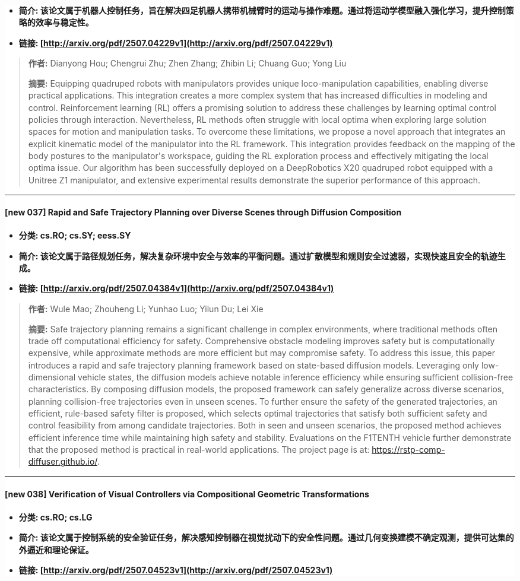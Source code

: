 - **简介: 该论文属于机器人控制任务，旨在解决四足机器人携带机械臂时的运动与操作难题。通过将运动学模型融入强化学习，提升控制策略的效率与稳定性。**

- **链接: [http://arxiv.org/pdf/2507.04229v1](http://arxiv.org/pdf/2507.04229v1)**

> **作者:** Dianyong Hou; Chengrui Zhu; Zhen Zhang; Zhibin Li; Chuang Guo; Yong Liu
>
> **摘要:** Equipping quadruped robots with manipulators provides unique loco-manipulation capabilities, enabling diverse practical applications. This integration creates a more complex system that has increased difficulties in modeling and control. Reinforcement learning (RL) offers a promising solution to address these challenges by learning optimal control policies through interaction. Nevertheless, RL methods often struggle with local optima when exploring large solution spaces for motion and manipulation tasks. To overcome these limitations, we propose a novel approach that integrates an explicit kinematic model of the manipulator into the RL framework. This integration provides feedback on the mapping of the body postures to the manipulator's workspace, guiding the RL exploration process and effectively mitigating the local optima issue. Our algorithm has been successfully deployed on a DeepRobotics X20 quadruped robot equipped with a Unitree Z1 manipulator, and extensive experimental results demonstrate the superior performance of this approach.
>
---
#### [new 037] Rapid and Safe Trajectory Planning over Diverse Scenes through Diffusion Composition
- **分类: cs.RO; cs.SY; eess.SY**

- **简介: 该论文属于路径规划任务，解决复杂环境中安全与效率的平衡问题。通过扩散模型和规则安全过滤器，实现快速且安全的轨迹生成。**

- **链接: [http://arxiv.org/pdf/2507.04384v1](http://arxiv.org/pdf/2507.04384v1)**

> **作者:** Wule Mao; Zhouheng Li; Yunhao Luo; Yilun Du; Lei Xie
>
> **摘要:** Safe trajectory planning remains a significant challenge in complex environments, where traditional methods often trade off computational efficiency for safety. Comprehensive obstacle modeling improves safety but is computationally expensive, while approximate methods are more efficient but may compromise safety. To address this issue, this paper introduces a rapid and safe trajectory planning framework based on state-based diffusion models. Leveraging only low-dimensional vehicle states, the diffusion models achieve notable inference efficiency while ensuring sufficient collision-free characteristics. By composing diffusion models, the proposed framework can safely generalize across diverse scenarios, planning collision-free trajectories even in unseen scenes. To further ensure the safety of the generated trajectories, an efficient, rule-based safety filter is proposed, which selects optimal trajectories that satisfy both sufficient safety and control feasibility from among candidate trajectories. Both in seen and unseen scenarios, the proposed method achieves efficient inference time while maintaining high safety and stability. Evaluations on the F1TENTH vehicle further demonstrate that the proposed method is practical in real-world applications. The project page is at: https://rstp-comp-diffuser.github.io/.
>
---
#### [new 038] Verification of Visual Controllers via Compositional Geometric Transformations
- **分类: cs.RO; cs.LG**

- **简介: 该论文属于控制系统的安全验证任务，解决感知控制器在视觉扰动下的安全性问题。通过几何变换建模不确定观测，提供可达集的外逼近和理论保证。**

- **链接: [http://arxiv.org/pdf/2507.04523v1](http://arxiv.org/pdf/2507.04523v1)**
